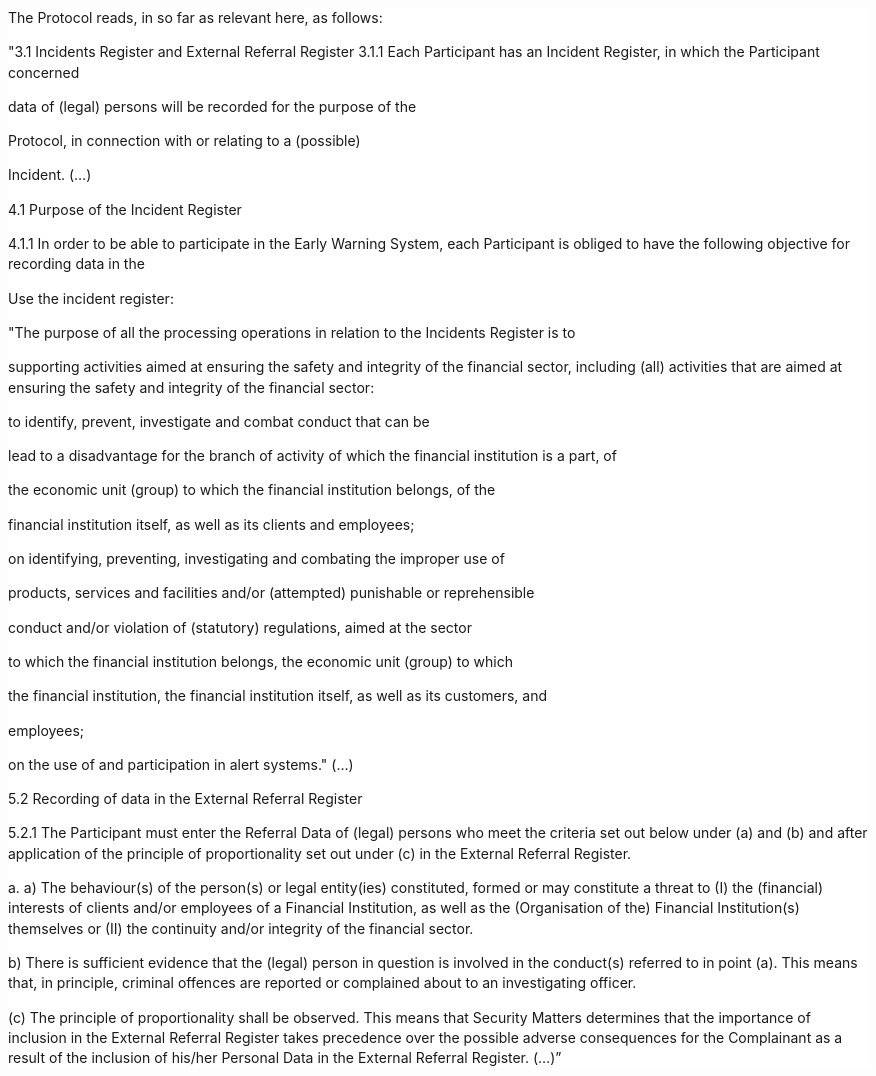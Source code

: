 The Protocol reads, in so far as relevant here, as follows:

"3.1 Incidents Register and External Referral Register
3.1.1 Each Participant has an Incident Register, in which the Participant concerned

data of (legal) persons will be recorded for the purpose of the

Protocol, in connection with or relating to a (possible)

Incident. (…)

4.1 Purpose of the Incident Register

4.1.1 In order to be able to participate in the Early Warning System, each Participant is obliged to have the following objective for recording data in the

Use the incident register:

"The purpose of all the processing operations in relation to the Incidents Register is to

supporting activities aimed at ensuring the safety and integrity of the financial sector, including (all) activities that are aimed at ensuring the safety and integrity of the financial sector:

to identify, prevent, investigate and combat conduct that can be

lead to a disadvantage for the branch of activity of which the financial institution is a part, of

the economic unit (group) to which the financial institution belongs, of the

financial institution itself, as well as its clients and employees;

on identifying, preventing, investigating and combating the improper use of

products, services and facilities and/or (attempted) punishable or reprehensible

conduct and/or violation of (statutory) regulations, aimed at the sector

to which the financial institution belongs, the economic unit (group) to which

the financial institution, the financial institution itself, as well as its customers, and

employees;

on the use of and participation in alert systems." (…)

5.2 Recording of data in the External Referral Register

5.2.1 The Participant must enter the Referral Data of (legal) persons who meet the criteria set out below under (a) and (b) and after application of the principle of proportionality set out under (c) in the External Referral Register.

a. a) The behaviour(s) of the person(s) or legal entity(ies) constituted, formed or may constitute a threat to (I) the (financial) interests of clients and/or employees of a Financial Institution, as well as the (Organisation of the) Financial Institution(s) themselves or (II) the continuity and/or integrity of the financial sector.

b) There is sufficient evidence that the (legal) person in question is involved in the conduct(s) referred to in point (a). This means that, in principle, criminal offences are reported or complained about to an investigating officer.

(c) The principle of proportionality shall be observed. This means that Security Matters determines that the importance of inclusion in the External Referral Register takes precedence over the possible adverse consequences for the Complainant as a result of the inclusion of his/her Personal Data in the External Referral Register. (…)”
